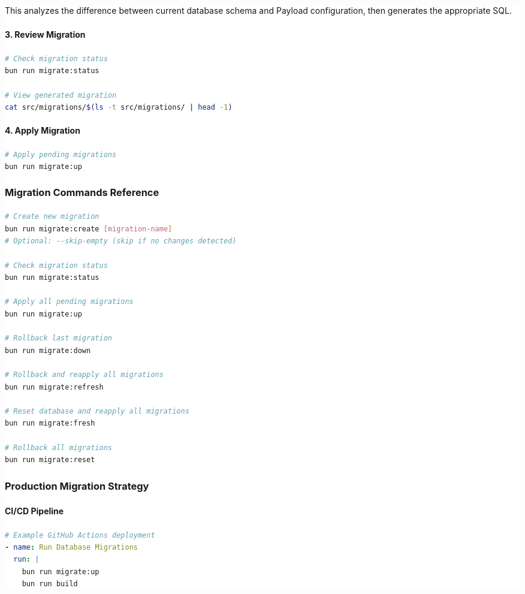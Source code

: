 This analyzes the difference between current database schema and Payload configuration, then generates the appropriate SQL.

#### 3. Review Migration
```bash
# Check migration status
bun run migrate:status

# View generated migration
cat src/migrations/$(ls -t src/migrations/ | head -1)
```

#### 4. Apply Migration
```bash
# Apply pending migrations
bun run migrate:up
```

### Migration Commands Reference

```bash
# Create new migration
bun run migrate:create [migration-name]
# Optional: --skip-empty (skip if no changes detected)

# Check migration status
bun run migrate:status

# Apply all pending migrations
bun run migrate:up

# Rollback last migration
bun run migrate:down

# Rollback and reapply all migrations
bun run migrate:refresh

# Reset database and reapply all migrations
bun run migrate:fresh

# Rollback all migrations
bun run migrate:reset
```

### Production Migration Strategy

#### CI/CD Pipeline
```yaml
# Example GitHub Actions deployment
- name: Run Database Migrations
  run: |
    bun run migrate:up
    bun run build
```
